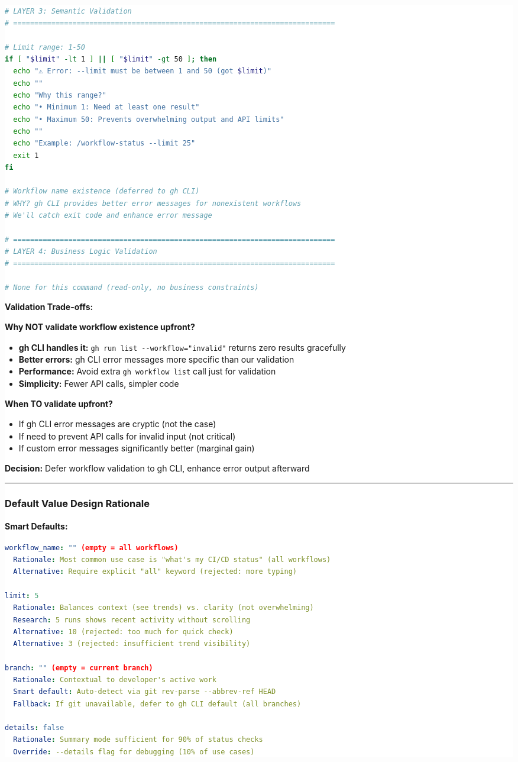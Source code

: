 ```bash
# LAYER 3: Semantic Validation
# ============================================================================

# Limit range: 1-50
if [ "$limit" -lt 1 ] || [ "$limit" -gt 50 ]; then
  echo "⚠️ Error: --limit must be between 1 and 50 (got $limit)"
  echo ""
  echo "Why this range?"
  echo "• Minimum 1: Need at least one result"
  echo "• Maximum 50: Prevents overwhelming output and API limits"
  echo ""
  echo "Example: /workflow-status --limit 25"
  exit 1
fi

# Workflow name existence (deferred to gh CLI)
# WHY? gh CLI provides better error messages for nonexistent workflows
# We'll catch exit code and enhance error message

# ============================================================================
# LAYER 4: Business Logic Validation
# ============================================================================

# None for this command (read-only, no business constraints)
```

**Validation Trade-offs:**

**Why NOT validate workflow existence upfront?**
- **gh CLI handles it:** `gh run list --workflow="invalid"` returns zero results gracefully
- **Better errors:** gh CLI error messages more specific than our validation
- **Performance:** Avoid extra `gh workflow list` call just for validation
- **Simplicity:** Fewer API calls, simpler code

**When TO validate upfront?**
- If gh CLI error messages are cryptic (not the case)
- If need to prevent API calls for invalid input (not critical)
- If custom error messages significantly better (marginal gain)

**Decision:** Defer workflow validation to gh CLI, enhance error output afterward

---

### Default Value Design Rationale

**Smart Defaults:**

```yaml
workflow_name: "" (empty = all workflows)
  Rationale: Most common use case is "what's my CI/CD status" (all workflows)
  Alternative: Require explicit "all" keyword (rejected: more typing)

limit: 5
  Rationale: Balances context (see trends) vs. clarity (not overwhelming)
  Research: 5 runs shows recent activity without scrolling
  Alternative: 10 (rejected: too much for quick check)
  Alternative: 3 (rejected: insufficient trend visibility)

branch: "" (empty = current branch)
  Rationale: Contextual to developer's active work
  Smart default: Auto-detect via git rev-parse --abbrev-ref HEAD
  Fallback: If git unavailable, defer to gh CLI default (all branches)

details: false
  Rationale: Summary mode sufficient for 90% of status checks
  Override: --details flag for debugging (10% of use cases)
```